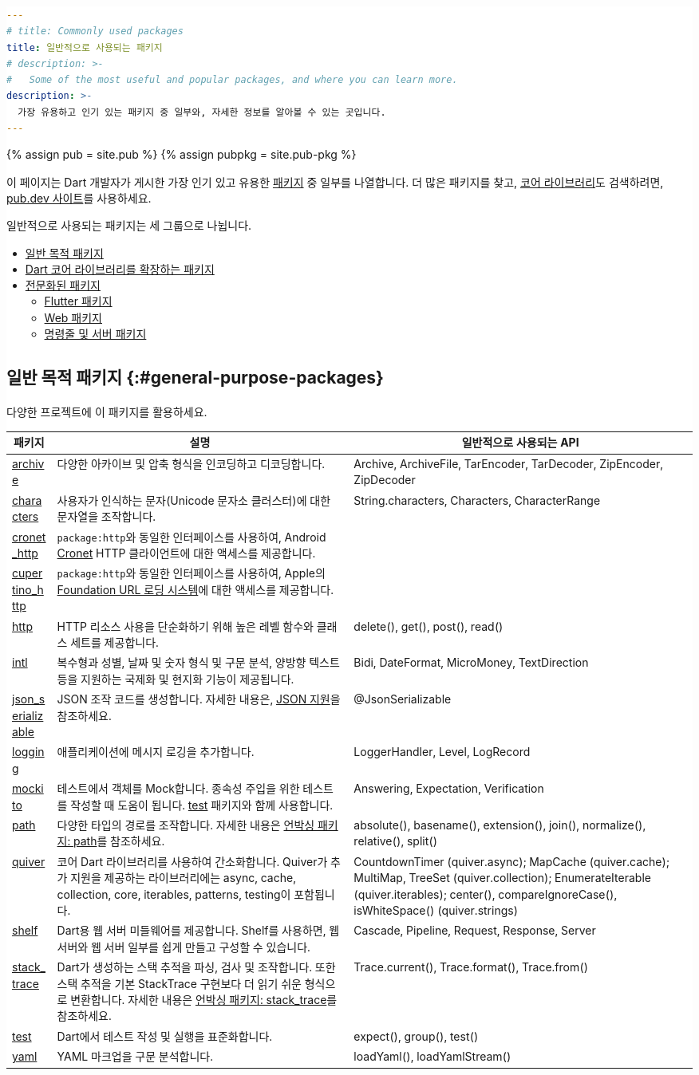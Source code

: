 ```yaml
---
# title: Commonly used packages
title: 일반적으로 사용되는 패키지
# description: >-
#   Some of the most useful and popular packages, and where you can learn more.
description: >-
  가장 유용하고 인기 있는 패키지 중 일부와, 자세한 정보를 알아볼 수 있는 곳입니다.
---
```


{% assign pub = site.pub %}
{% assign pubpkg = site.pub-pkg %}

이 페이지는 Dart 개발자가 게시한 가장 인기 있고 유용한 [패키지](/guides/packages) 중 일부를 나열합니다. 
더 많은 패키지를 찾고, [코어 라이브러리](/libraries)도 검색하려면, [pub.dev 사이트]({{pub}})를 사용하세요.

일반적으로 사용되는 패키지는 세 그룹으로 나뉩니다.

- [일반 목적 패키지](#general-purpose-packages)
- [Dart 코어 라이브러리를 확장하는 패키지](#packages-that-correspond-to-sdk-libraries)
- [전문화된 패키지](#specialized-packages)
  - [Flutter 패키지](#flutter-packages)
  - [Web 패키지](#web-packages)
  - [명령줄 및 서버 패키지](#command-line-and-server-packages)


## 일반 목적 패키지 {:#general-purpose-packages}

다양한 프로젝트에 이 패키지를 활용하세요.

| 패키지 | 설명 | 일반적으로 사용되는 API |
|----|----|----|
| [archive][] | 다양한 아카이브 및 압축 형식을 인코딩하고 디코딩합니다. | Archive, ArchiveFile, TarEncoder, TarDecoder, ZipEncoder, ZipDecoder |
| [characters][] | 사용자가 인식하는 문자(Unicode 문자소 클러스터)에 대한 문자열을 조작합니다. | String.characters, Characters, CharacterRange |
| [cronet_http][] | `package:http`와 동일한 인터페이스를 사용하여, Android [Cronet][cronet] HTTP 클라이언트에 대한 액세스를 제공합니다. | |
| [cupertino_http][] | `package:http`와 동일한 인터페이스를 사용하여, Apple의 [Foundation URL 로딩 시스템][furl]에 대한 액세스를 제공합니다. | |
| [http][] | HTTP 리소스 사용을 단순화하기 위해 높은 레벨 함수와 클래스 세트를 제공합니다. | delete(), get(), post(), read() |
| [intl][] | 복수형과 성별, 날짜 및 숫자 형식 및 구문 분석, 양방향 텍스트 등을 지원하는 국제화 및 현지화 기능이 제공됩니다. | Bidi, DateFormat, MicroMoney, TextDirection |
| [json_serializable][] | JSON 조작 코드를 생성합니다. 자세한 내용은, [JSON 지원](/guides/json)을 참조하세요. | @JsonSerializable |
| [logging][] | 애플리케이션에 메시지 로깅을 추가합니다. | LoggerHandler, Level, LogRecord |
| [mockito][] | 테스트에서 객체를 Mock합니다. 종속성 주입을 위한 테스트를 작성할 때 도움이 됩니다. [test][] 패키지와 함께 사용합니다. | Answering, Expectation, Verification |
| [path][] | 다양한 타입의 경로를 조작합니다. 자세한 내용은 [언박싱 패키지: path]({{site.news}}/2016/06/unboxing-packages-path.html)를 참조하세요. | absolute(), basename(), extension(), join(), normalize(), relative(), split() |
| [quiver][] | 코어 Dart 라이브러리를 사용하여 간소화합니다. Quiver가 추가 지원을 제공하는 라이브러리에는 async, cache, collection, core, iterables, patterns, testing이 포함됩니다. | CountdownTimer (quiver.async); MapCache (quiver.cache); MultiMap, TreeSet (quiver.collection); EnumerateIterable (quiver.iterables); center(), compareIgnoreCase(), isWhiteSpace() (quiver.strings) |
| [shelf][] | Dart용 웹 서버 미들웨어를 제공합니다. Shelf를 사용하면, 웹 서버와 웹 서버 일부를 쉽게 만들고 구성할 수 있습니다. | Cascade, Pipeline, Request, Response, Server |
| [stack_trace][] | Dart가 생성하는 스택 추적을 파싱, 검사 및 조작합니다. 또한 스택 추적을 기본 StackTrace 구현보다 더 읽기 쉬운 형식으로 변환합니다. 자세한 내용은 [언박싱 패키지: stack_trace]({{site.news}}/2016/01/unboxing-packages-stacktrace.html)를 참조하세요. | Trace.current(), Trace.format(), Trace.from() |
| [test][] | Dart에서 테스트 작성 및 실행을 표준화합니다. | expect(), group(), test() |
| [yaml][] | YAML 마크업을 구문 분석합니다. | loadYaml(), loadYamlStream() |


[archive]: {{pubpkg}}/archive
[characters]: {{pubpkg}}/characters
[cronet_http]: {{pubpkg}}/cronet_http
[cupertino_http]: {{pubpkg}}/cupertino_http
[http]: {{pubpkg}}/http
[intl]: {{pubpkg}}/intl
[json_serializable]: {{pubpkg}}/json_serializable
[logging]: {{pubpkg}}/logging
[mockito]: {{pubpkg}}/mockito
[path]: {{pubpkg}}/path
[quiver]: {{pubpkg}}/quiver
[shelf]: {{pubpkg}}/shelf
[stack_trace]: {{pubpkg}}/stack_trace
[test]: {{pubpkg}}/test
[yaml]: {{pubpkg}}/yaml
[Cronet]: {{site.android-dev}}/develop/connectivity/cronet
[furl]: {{site.apple-dev}}/documentation/foundation/url_loading_system
[async]: {{pubpkg}}/async
[collection]: {{pubpkg}}/collection
[convert]: {{pubpkg}}/convert
[io]: {{pubpkg}}/io
[async-1]: {{site.news}}/2016/03/unboxing-packages-async-part-1.html
[async-2]: {{site.news}}/2016/03/unboxing-packages-async-part-2.html
[async-3]: {{site.news}}/2016/04/unboxing-packages-async-part-3.html
[collect]: {{site.news}}/2016/01/unboxing-packages-collection.html
[flutterpkg]: {{site.flutter-docs}}/development/packages-and-plugins/using-packages
[fluttersearch]: {{pub}}/flutter
[webpkg]: /web/libraries
[pkgsearch]: {{pub}}/web